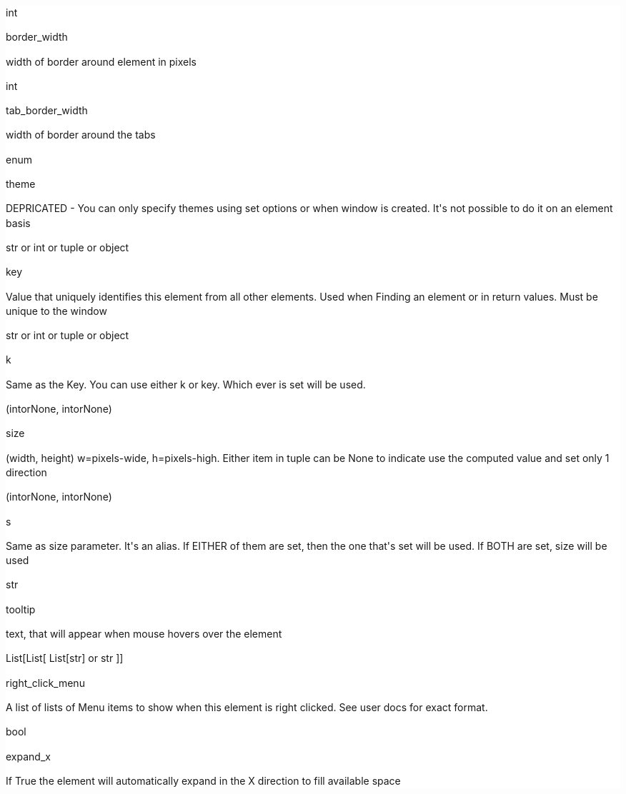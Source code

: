 int

border_width

width of border around element in pixels

int

tab_border_width

width of border around the tabs

enum

theme

DEPRICATED - You can only specify themes using set options or when window is created. It's not possible to do it on an element basis

str or int or tuple or object

key

Value that uniquely identifies this element from all other elements. Used when Finding an element or in return values. Must be unique to the window

str or int or tuple or object

k

Same as the Key. You can use either k or key. Which ever is set will be used.

(intorNone, intorNone)

size

(width, height) w=pixels-wide, h=pixels-high. Either item in tuple can be None to indicate use the computed value and set only 1 direction

(intorNone, intorNone)

s

Same as size parameter. It's an alias. If EITHER of them are set, then the one that's set will be used. If BOTH are set, size will be used

str

tooltip

text, that will appear when mouse hovers over the element

List[List[ List[str] or str ]]

right_click_menu

A list of lists of Menu items to show when this element is right clicked. See user docs for exact format.

bool

expand_x

If True the element will automatically expand in the X direction to fill available space
